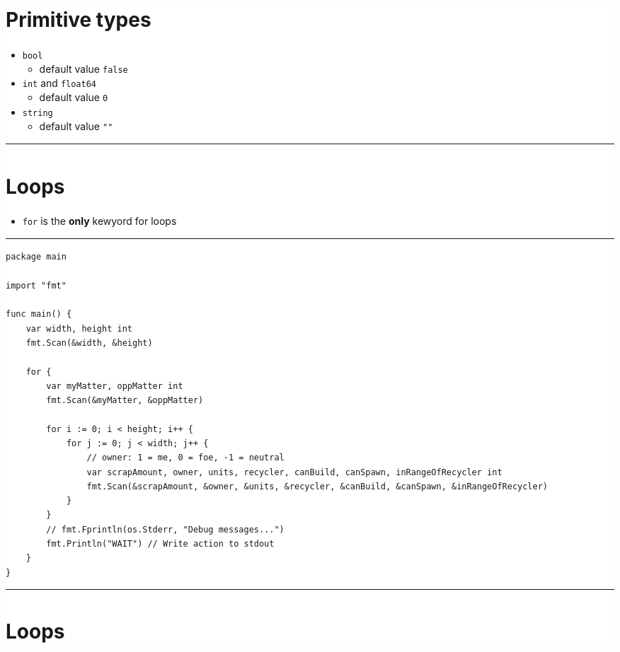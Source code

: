 
# Primitive types

- `bool`
  - default value `false`
- `int` and `float64`
  - default value `0`
- `string`
  - default value `""`



---

# Loops

- `for` is the __only__ kewyord for loops

---

```go{9,13-14,18-19,22}
package main

import "fmt"

func main() {
    var width, height int
    fmt.Scan(&width, &height)
    
    for {
        var myMatter, oppMatter int
        fmt.Scan(&myMatter, &oppMatter)
        
        for i := 0; i < height; i++ {
            for j := 0; j < width; j++ {
                // owner: 1 = me, 0 = foe, -1 = neutral
                var scrapAmount, owner, units, recycler, canBuild, canSpawn, inRangeOfRecycler int
                fmt.Scan(&scrapAmount, &owner, &units, &recycler, &canBuild, &canSpawn, &inRangeOfRecycler)
            }
        }
        // fmt.Fprintln(os.Stderr, "Debug messages...")
        fmt.Println("WAIT") // Write action to stdout
    }
}
```



---

# Loops
